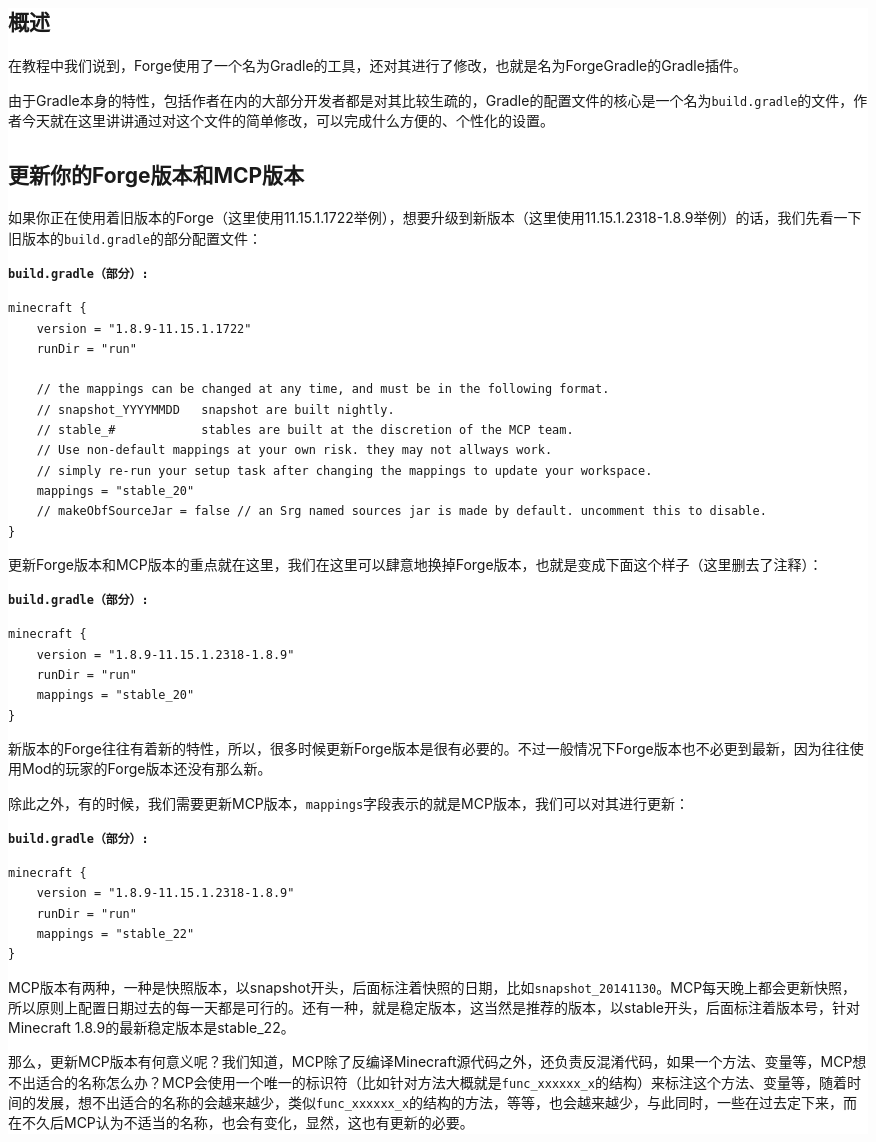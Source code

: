## 概述

在教程中我们说到，Forge使用了一个名为Gradle的工具，还对其进行了修改，也就是名为ForgeGradle的Gradle插件。

由于Gradle本身的特性，包括作者在内的大部分开发者都是对其比较生疏的，Gradle的配置文件的核心是一个名为`build.gradle`的文件，作者今天就在这里讲讲通过对这个文件的简单修改，可以完成什么方便的、个性化的设置。

## 更新你的Forge版本和MCP版本

如果你正在使用着旧版本的Forge（这里使用11.15.1.1722举例），想要升级到新版本（这里使用11.15.1.2318-1.8.9举例）的话，我们先看一下旧版本的`build.gradle`的部分配置文件：

**`build.gradle（部分）:`**

    minecraft {
        version = "1.8.9-11.15.1.1722"
        runDir = "run"
        
        // the mappings can be changed at any time, and must be in the following format.
        // snapshot_YYYYMMDD   snapshot are built nightly.
        // stable_#            stables are built at the discretion of the MCP team.
        // Use non-default mappings at your own risk. they may not allways work.
        // simply re-run your setup task after changing the mappings to update your workspace.
        mappings = "stable_20"
        // makeObfSourceJar = false // an Srg named sources jar is made by default. uncomment this to disable.
    }


更新Forge版本和MCP版本的重点就在这里，我们在这里可以肆意地换掉Forge版本，也就是变成下面这个样子（这里删去了注释）：

**`build.gradle（部分）:`**

    minecraft {
        version = "1.8.9-11.15.1.2318-1.8.9"
        runDir = "run"
        mappings = "stable_20"
    }


新版本的Forge往往有着新的特性，所以，很多时候更新Forge版本是很有必要的。不过一般情况下Forge版本也不必更到最新，因为往往使用Mod的玩家的Forge版本还没有那么新。

除此之外，有的时候，我们需要更新MCP版本，`mappings`字段表示的就是MCP版本，我们可以对其进行更新：

**`build.gradle（部分）:`**

    minecraft {
        version = "1.8.9-11.15.1.2318-1.8.9"
        runDir = "run"
        mappings = "stable_22"
    }

MCP版本有两种，一种是快照版本，以snapshot开头，后面标注着快照的日期，比如`snapshot_20141130`。MCP每天晚上都会更新快照，所以原则上配置日期过去的每一天都是可行的。还有一种，就是稳定版本，这当然是推荐的版本，以stable开头，后面标注着版本号，针对Minecraft 1.8.9的最新稳定版本是stable_22。

那么，更新MCP版本有何意义呢？我们知道，MCP除了反编译Minecraft源代码之外，还负责反混淆代码，如果一个方法、变量等，MCP想不出适合的名称怎么办？MCP会使用一个唯一的标识符（比如针对方法大概就是`func_xxxxxx_x`的结构）来标注这个方法、变量等，随着时间的发展，想不出适合的名称的会越来越少，类似`func_xxxxxx_x`的结构的方法，等等，也会越来越少，与此同时，一些在过去定下来，而在不久后MCP认为不适当的名称，也会有变化，显然，这也有更新的必要。
